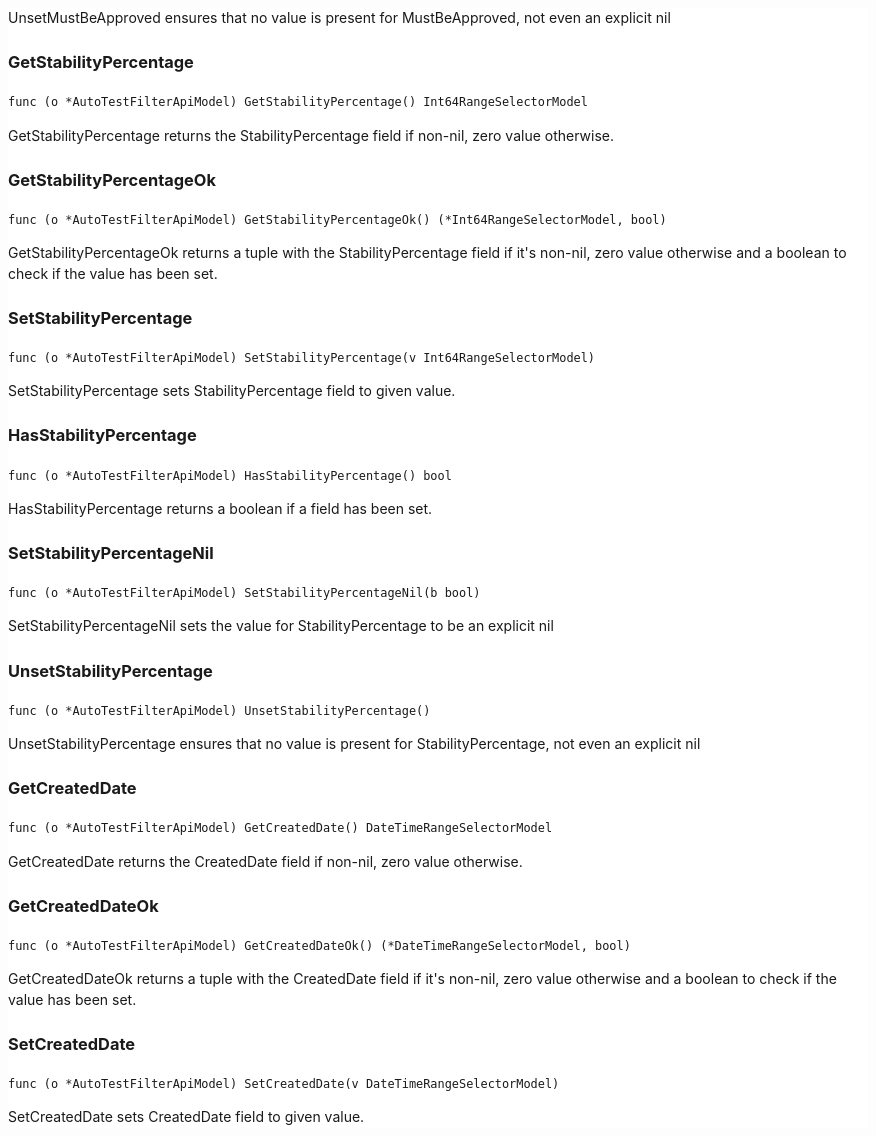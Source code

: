 UnsetMustBeApproved ensures that no value is present for MustBeApproved, not even an explicit nil
### GetStabilityPercentage

`func (o *AutoTestFilterApiModel) GetStabilityPercentage() Int64RangeSelectorModel`

GetStabilityPercentage returns the StabilityPercentage field if non-nil, zero value otherwise.

### GetStabilityPercentageOk

`func (o *AutoTestFilterApiModel) GetStabilityPercentageOk() (*Int64RangeSelectorModel, bool)`

GetStabilityPercentageOk returns a tuple with the StabilityPercentage field if it's non-nil, zero value otherwise
and a boolean to check if the value has been set.

### SetStabilityPercentage

`func (o *AutoTestFilterApiModel) SetStabilityPercentage(v Int64RangeSelectorModel)`

SetStabilityPercentage sets StabilityPercentage field to given value.

### HasStabilityPercentage

`func (o *AutoTestFilterApiModel) HasStabilityPercentage() bool`

HasStabilityPercentage returns a boolean if a field has been set.

### SetStabilityPercentageNil

`func (o *AutoTestFilterApiModel) SetStabilityPercentageNil(b bool)`

 SetStabilityPercentageNil sets the value for StabilityPercentage to be an explicit nil

### UnsetStabilityPercentage
`func (o *AutoTestFilterApiModel) UnsetStabilityPercentage()`

UnsetStabilityPercentage ensures that no value is present for StabilityPercentage, not even an explicit nil
### GetCreatedDate

`func (o *AutoTestFilterApiModel) GetCreatedDate() DateTimeRangeSelectorModel`

GetCreatedDate returns the CreatedDate field if non-nil, zero value otherwise.

### GetCreatedDateOk

`func (o *AutoTestFilterApiModel) GetCreatedDateOk() (*DateTimeRangeSelectorModel, bool)`

GetCreatedDateOk returns a tuple with the CreatedDate field if it's non-nil, zero value otherwise
and a boolean to check if the value has been set.

### SetCreatedDate

`func (o *AutoTestFilterApiModel) SetCreatedDate(v DateTimeRangeSelectorModel)`

SetCreatedDate sets CreatedDate field to given value.
